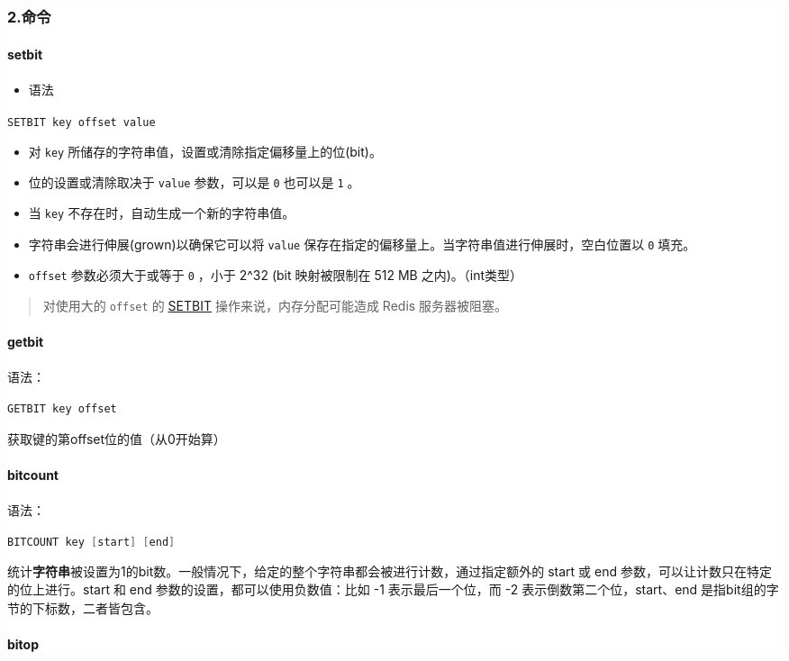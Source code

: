 


### 2.命令



#### setbit



+ 语法

```java
SETBIT key offset value
```

+ 对 `key` 所储存的字符串值，设置或清除指定偏移量上的位(bit)。

+ 位的设置或清除取决于 `value` 参数，可以是 `0` 也可以是 `1` 。

+ 当 `key` 不存在时，自动生成一个新的字符串值。

+ 字符串会进行伸展(grown)以确保它可以将 `value` 保存在指定的偏移量上。当字符串值进行伸展时，空白位置以 `0` 填充。

+ `offset` 参数必须大于或等于 `0` ，小于 2^32 (bit 映射被限制在 512 MB 之内)。（int类型）

> 对使用大的 `offset` 的 [SETBIT](http://doc.redisfans.com/string/setbit.html#setbit) 操作来说，内存分配可能造成 Redis 服务器被阻塞。



#### getbit



语法：



```java
GETBIT key offset
```



获取键的第offset位的值（从0开始算）



#### bitcount



语法：



```java
BITCOUNT key [start] [end]
```

统计**字符串**被设置为1的bit数。一般情况下，给定的整个字符串都会被进行计数，通过指定额外的 start 或 end 参数，可以让计数只在特定的位上进行。start 和 end 参数的设置，都可以使用负数值：比如 -1 表示最后一个位，而 -2 表示倒数第二个位，start、end 是指bit组的字节的下标数，二者皆包含。

#### bitop

